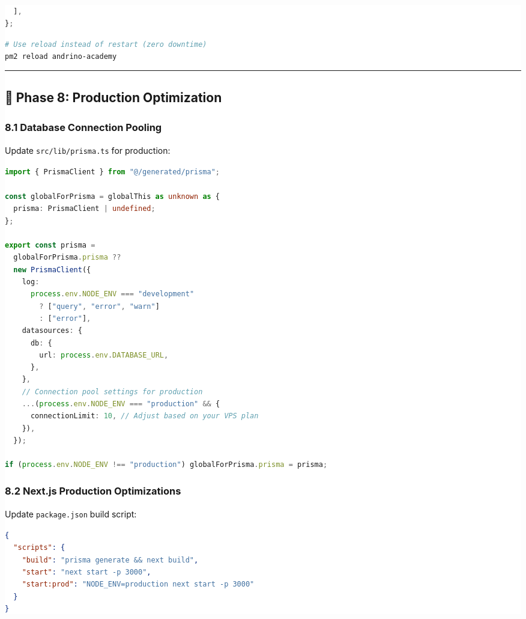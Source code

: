 ```javascript
  ],
};
```

```bash
# Use reload instead of restart (zero downtime)
pm2 reload andrino-academy
```

---

## 🎯 Phase 8: Production Optimization

### 8.1 Database Connection Pooling

Update `src/lib/prisma.ts` for production:

```typescript
import { PrismaClient } from "@/generated/prisma";

const globalForPrisma = globalThis as unknown as {
  prisma: PrismaClient | undefined;
};

export const prisma =
  globalForPrisma.prisma ??
  new PrismaClient({
    log:
      process.env.NODE_ENV === "development"
        ? ["query", "error", "warn"]
        : ["error"],
    datasources: {
      db: {
        url: process.env.DATABASE_URL,
      },
    },
    // Connection pool settings for production
    ...(process.env.NODE_ENV === "production" && {
      connectionLimit: 10, // Adjust based on your VPS plan
    }),
  });

if (process.env.NODE_ENV !== "production") globalForPrisma.prisma = prisma;
```

### 8.2 Next.js Production Optimizations

Update `package.json` build script:

```json
{
  "scripts": {
    "build": "prisma generate && next build",
    "start": "next start -p 3000",
    "start:prod": "NODE_ENV=production next start -p 3000"
  }
}
```
